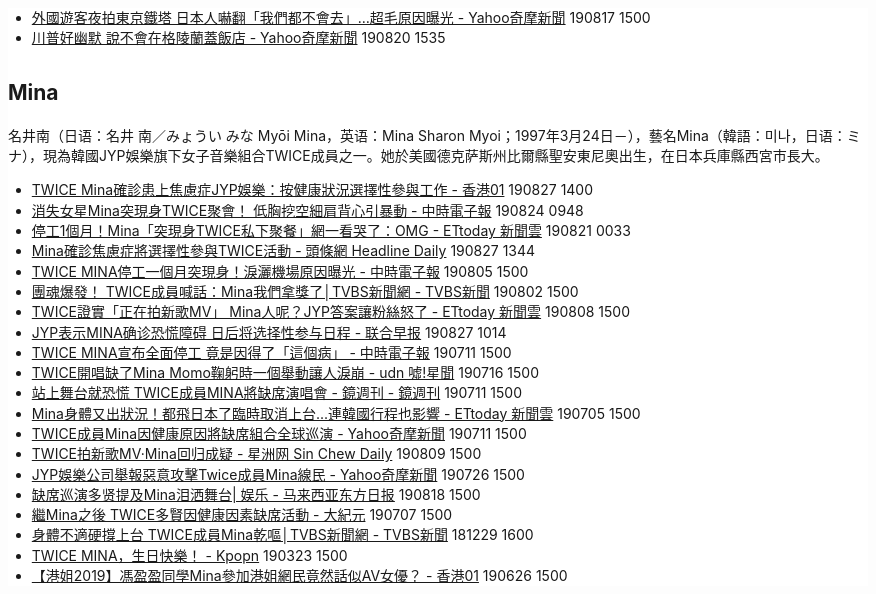 - [外國遊客夜拍東京鐵塔 日本人嚇翻「我們都不會去」…超毛原因曝光 - Yahoo奇摩新聞](https://tw.news.yahoo.com/%E5%A4%96%E5%9C%8B%E9%81%8A%E5%AE%A2%E5%A4%9C%E6%8B%8D%E6%9D%B1%E4%BA%AC%E9%90%B5%E5%A1%94-%E6%97%A5%E6%9C%AC%E4%BA%BA%E5%9A%87%E7%BF%BB%E6%88%91%E5%80%91%E9%83%BD%E4%B8%8D%E6%9C%83%E5%8E%BB%E8%B6%85%E6%AF%9B%E5%8E%9F%E5%9B%A0%E6%9B%9D%E5%85%89-091630625.html "外國遊客夜拍東京鐵塔 日本人嚇翻「我們都不會去」…超毛原因曝光 - Yahoo奇摩新聞") 190817 1500
- [川普好幽默 說不會在格陵蘭蓋飯店 - Yahoo奇摩新聞](https://tw.news.yahoo.com/%E5%B7%9D%E6%99%AE%E5%A5%BD%E5%B9%BD%E9%BB%98-%E8%AA%AA%E4%B8%8D%E6%9C%83%E5%9C%A8%E6%A0%BC%E9%99%B5%E8%98%AD%E8%93%8B%E9%A3%AF%E5%BA%97-073503538.html "川普好幽默 說不會在格陵蘭蓋飯店 - Yahoo奇摩新聞") 190820 1535

## Mina

名井南（日语：名井 南／みょうい みな Myōi Mina，英语：Mina Sharon Myoi；1997年3月24日－），藝名Mina（韓語：미나，日语：ミナ），現為韓國JYP娛樂旗下女子音樂組合TWICE成員之一。她於美國德克萨斯州比爾縣聖安東尼奧出生，在日本兵庫縣西宮市長大。
- [TWICE Mina確診患上焦慮症JYP娛樂：按健康狀況選擇性參與工作 - 香港01](https://www.hk01.com/%E5%8D%B3%E6%99%82%E5%A8%9B%E6%A8%82/368375/twice-mina%E7%A2%BA%E8%A8%BA%E6%82%A3%E4%B8%8A%E7%84%A6%E6%85%AE%E7%97%87-jyp%E5%A8%9B%E6%A8%82-%E6%8C%89%E5%81%A5%E5%BA%B7%E7%8B%80%E6%B3%81%E9%81%B8%E6%93%87%E6%80%A7%E5%8F%83%E8%88%87%E5%B7%A5%E4%BD%9C "TWICE Mina確診患上焦慮症JYP娛樂：按健康狀況選擇性參與工作 - 香港01") 190827 1400
- [消失女星Mina突現身TWICE聚會！ 低胸挖空細肩背心引暴動 - 中時電子報](https://www.chinatimes.com/fashion/20190821001940-263903 "消失女星Mina突現身TWICE聚會！ 低胸挖空細肩背心引暴動 - 中時電子報") 190824 0948
- [停工1個月！Mina「突現身TWICE私下聚餐」網一看哭了：OMG - ETtoday 新聞雲](https://www.ettoday.net/news/20190821/1517507.htm "停工1個月！Mina「突現身TWICE私下聚餐」網一看哭了：OMG - ETtoday 新聞雲") 190821 0033
- [Mina確診焦慮症將選擇性參與TWICE活動 - 頭條網 Headline Daily](http://hd.stheadline.com/life/ent/realtime/1577482/%E5%8D%B3%E6%99%82-%E5%A8%9B%E6%A8%82-Mina%E7%A2%BA%E8%A8%BA%E7%84%A6%E6%85%AE%E7%97%87-%E5%B0%87%E9%81%B8%E6%93%87%E6%80%A7%E5%8F%83%E8%88%87TWICE%E6%B4%BB%E5%8B%95 "Mina確診焦慮症將選擇性參與TWICE活動 - 頭條網 Headline Daily") 190827 1344
- [TWICE MINA停工一個月突現身！淚灑機場原因曝光 - 中時電子報](https://www.chinatimes.com/fashion/20190802002414-263903 "TWICE MINA停工一個月突現身！淚灑機場原因曝光 - 中時電子報") 190805 1500
- [團魂爆發！ TWICE成員喊話：Mina我們拿獎了│TVBS新聞網 - TVBS新聞](https://news.tvbs.com.tw/entertainment/1176676 "團魂爆發！ TWICE成員喊話：Mina我們拿獎了│TVBS新聞網 - TVBS新聞") 190802 1500
- [TWICE證實「正在拍新歌MV」 Mina人呢？JYP答案讓粉絲怒了 - ETtoday 新聞雲](https://www.ettoday.net/news/20190808/1509153.htm "TWICE證實「正在拍新歌MV」 Mina人呢？JYP答案讓粉絲怒了 - ETtoday 新聞雲") 190808 1500
- [JYP表示MINA确诊恐慌障碍 日后将选择性参与日程 - 联合早报](https://www.zaobao.com.sg/zentertainment/k-pop/story20190827-984234 "JYP表示MINA确诊恐慌障碍 日后将选择性参与日程 - 联合早报") 190827 1014
- [TWICE MINA宣布全面停工 竟是因得了「這個病」 - 中時電子報](https://www.chinatimes.com/fashion/20190711002353-263903 "TWICE MINA宣布全面停工 竟是因得了「這個病」 - 中時電子報") 190711 1500
- [TWICE開唱缺了Mina Momo鞠躬時一個舉動讓人淚崩 - udn 噓!星聞](https://stars.udn.com/star/story/10092/3931852 "TWICE開唱缺了Mina Momo鞠躬時一個舉動讓人淚崩 - udn 噓!星聞") 190716 1500
- [站上舞台就恐慌 TWICE成員MINA將缺席演唱會 - 鏡週刊 - 鏡週刊](https://www.mirrormedia.mg/story/20190711edi013 "站上舞台就恐慌 TWICE成員MINA將缺席演唱會 - 鏡週刊 - 鏡週刊") 190711 1500
- [Mina身體又出狀況！都飛日本了臨時取消上台...連韓國行程也影響 - ETtoday 新聞雲](https://star.ettoday.net/news/1483320 "Mina身體又出狀況！都飛日本了臨時取消上台...連韓國行程也影響 - ETtoday 新聞雲") 190705 1500
- [TWICE成員Mina因健康原因將缺席組合全球巡演 - Yahoo奇摩新聞](https://tw.news.yahoo.com/twice%E6%88%90%E5%93%A1mina%E5%9B%A0%E5%81%A5%E5%BA%B7%E5%8E%9F%E5%9B%A0%E5%B0%87%E7%BC%BA%E5%B8%AD%E7%B5%84%E5%90%88%E5%85%A8%E7%90%83%E5%B7%A1%E6%BC%94-131558027.html "TWICE成員Mina因健康原因將缺席組合全球巡演 - Yahoo奇摩新聞") 190711 1500
- [TWICE拍新歌MV·Mina回归成疑 - 星洲网 Sin Chew Daily](https://www.sinchew.com.my/content/content_2097520.html "TWICE拍新歌MV·Mina回归成疑 - 星洲网 Sin Chew Daily") 190809 1500
- [JYP娛樂公司舉報惡意攻擊Twice成員Mina線民 - Yahoo奇摩新聞](https://tw.news.yahoo.com/jyp%E5%A8%9B%E6%A8%82%E5%85%AC%E5%8F%B8%E8%88%89%E5%A0%B1%E6%83%A1%E6%84%8F%E6%94%BB%E6%93%8Atwice%E6%88%90%E5%93%A1mina%E7%B7%9A%E6%B0%91-164435229.html "JYP娛樂公司舉報惡意攻擊Twice成員Mina線民 - Yahoo奇摩新聞") 190726 1500
- [缺席巡演多贤提及Mina泪洒舞台| 娱乐 - 马来西亚东方日报](https://www.orientaldaily.com.my/news/entertainment/2019/08/18/302768 "缺席巡演多贤提及Mina泪洒舞台| 娱乐 - 马来西亚东方日报") 190818 1500
- [繼Mina之後 TWICE多賢因健康因素缺席活動 - 大紀元](http://www.epochtimes.com/b5/19/7/7/n11369460.htm "繼Mina之後 TWICE多賢因健康因素缺席活動 - 大紀元") 190707 1500
- [身體不適硬撐上台 TWICE成員Mina乾嘔│TVBS新聞網 - TVBS新聞](https://news.tvbs.com.tw/entertainment/1056442 "身體不適硬撐上台 TWICE成員Mina乾嘔│TVBS新聞網 - TVBS新聞") 181229 1600
- [TWICE MINA，生日快樂！ - Kpopn](https://www.kpopn.com/2019/03/23/twice-mina-happy-birthday "TWICE MINA，生日快樂！ - Kpopn") 190323 1500
- [【港姐2019】馮盈盈同學Mina參加港姐網民竟然話似AV女優？ - 香港01](https://www.hk01.com/%E5%8D%B3%E6%99%82%E5%A8%9B%E6%A8%82/344812/%E6%B8%AF%E5%A7%902019-%E9%A6%AE%E7%9B%88%E7%9B%88%E5%90%8C%E5%AD%B8mina%E5%8F%83%E5%8A%A0%E6%B8%AF%E5%A7%90-%E7%B6%B2%E6%B0%91%E7%AB%9F%E7%84%B6%E8%A9%B1%E4%BC%BCav%E5%A5%B3%E5%84%AA "【港姐2019】馮盈盈同學Mina參加港姐網民竟然話似AV女優？ - 香港01") 190626 1500
